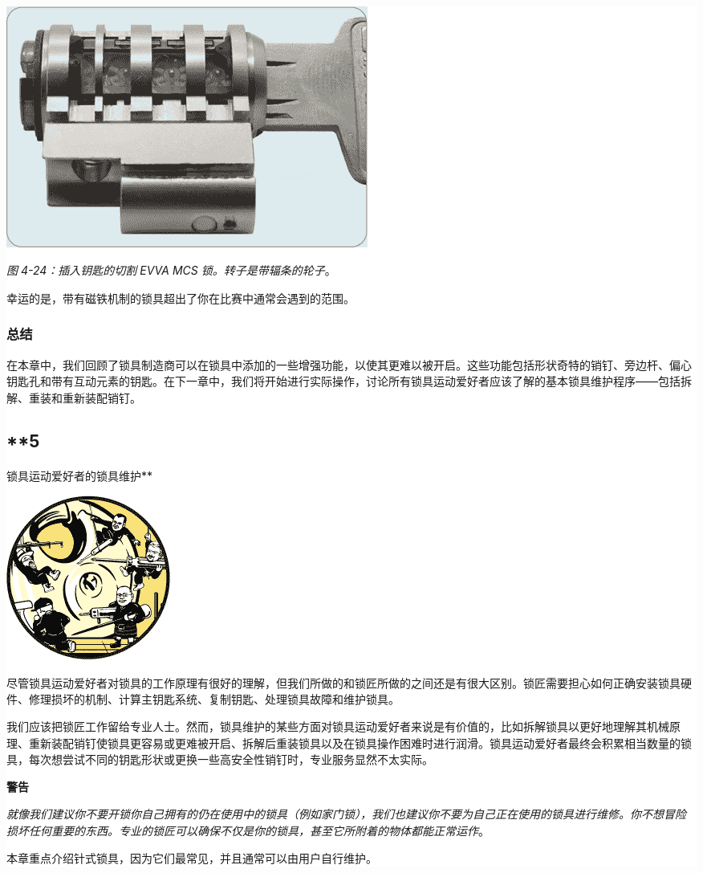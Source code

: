![Image](img/04fig24.jpg)

*图 4-24：插入钥匙的切割 EVVA MCS 锁。转子是带辐条的轮子*。

幸运的是，带有磁铁机制的锁具超出了你在比赛中通常会遇到的范围。

### 总结

在本章中，我们回顾了锁具制造商可以在锁具中添加的一些增强功能，以使其更难以被开启。这些功能包括形状奇特的销钉、旁边杆、偏心钥匙孔和带有互动元素的钥匙。在下一章中，我们将开始进行实际操作，讨论所有锁具运动爱好者应该了解的基本锁具维护程序——包括拆解、重装和重新装配销钉。

## **5

锁具运动爱好者的锁具维护**

![图片](img/05fig00.jpg)

尽管锁具运动爱好者对锁具的工作原理有很好的理解，但我们所做的和锁匠所做的之间还是有很大区别。锁匠需要担心如何正确安装锁具硬件、修理损坏的机制、计算主钥匙系统、复制钥匙、处理锁具故障和维护锁具。

我们应该把锁匠工作留给专业人士。然而，锁具维护的某些方面对锁具运动爱好者来说是有价值的，比如拆解锁具以更好地理解其机械原理、重新装配销钉使锁具更容易或更难被开启、拆解后重装锁具以及在锁具操作困难时进行润滑。锁具运动爱好者最终会积累相当数量的锁具，每次想尝试不同的钥匙形状或更换一些高安全性销钉时，专业服务显然不太实际。

**警告**

*就像我们建议你不要开锁你自己拥有的仍在使用中的锁具（例如家门锁），我们也建议你不要为自己正在使用的锁具进行维修。你不想冒险损坏任何重要的东西。专业的锁匠可以确保不仅是你的锁具，甚至它所附着的物体都能正常运作*。

本章重点介绍针式锁具，因为它们最常见，并且通常可以由用户自行维护。
